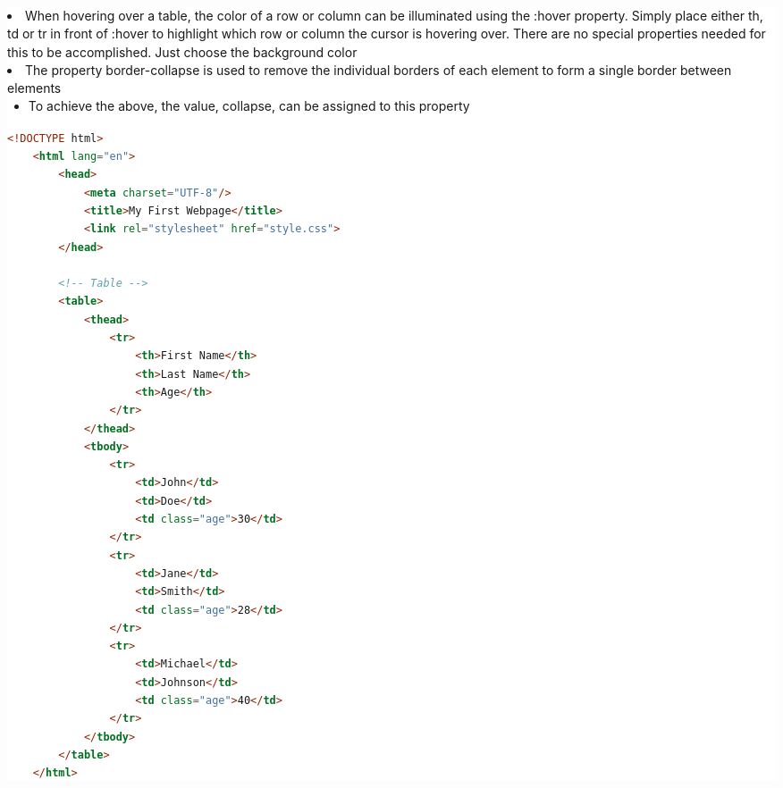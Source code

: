   <li>
    <a>When hovering over a table, the color of a row or column can be illuminated using the :hover property. Simply place either th, td or tr in front of :hover to highlight which row or column the cursor is hovering over. There are no special properties needed for this to be accomplished. Just choose the background color</a>
  </li>
  <li>
    <a>The property border-collapse is used to remove the individual borders of each element to form a single border between elements</a>
    <ul>
      <li>
        <a>To achieve the above, the value, collapse, can be assigned to this property</a>
      </li>
    </ul>
  </li> 

```html
<!DOCTYPE html>
    <html lang="en">
        <head>
            <meta charset="UTF-8"/>
            <title>My First Webpage</title>
            <link rel="stylesheet" href="style.css">
        </head>
        
        <!-- Table -->
        <table>
            <thead>
                <tr>
                    <th>First Name</th>
                    <th>Last Name</th>
                    <th>Age</th>
                </tr>
            </thead>
            <tbody>
                <tr>
                    <td>John</td>
                    <td>Doe</td>
                    <td class="age">30</td>
                </tr>
                <tr>
                    <td>Jane</td>
                    <td>Smith</td>
                    <td class="age">28</td>
                </tr>
                <tr>
                    <td>Michael</td>
                    <td>Johnson</td>
                    <td class="age">40</td>
                </tr>
            </tbody>
        </table>
    </html>
```
